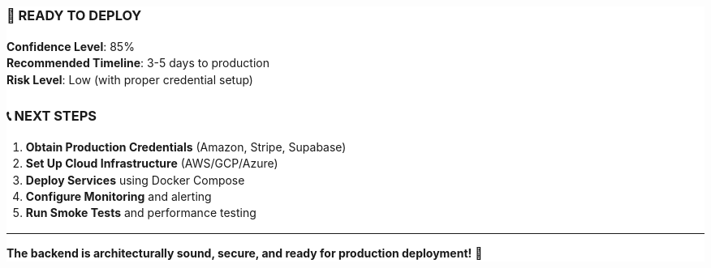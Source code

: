 ### **🚀 READY TO DEPLOY**

**Confidence Level**: 85%  
**Recommended Timeline**: 3-5 days to production  
**Risk Level**: Low (with proper credential setup)

### **📞 NEXT STEPS**

1. **Obtain Production Credentials** (Amazon, Stripe, Supabase)
2. **Set Up Cloud Infrastructure** (AWS/GCP/Azure)
3. **Deploy Services** using Docker Compose
4. **Configure Monitoring** and alerting
5. **Run Smoke Tests** and performance testing

---

**The backend is architecturally sound, secure, and ready for production deployment!** 🎯





